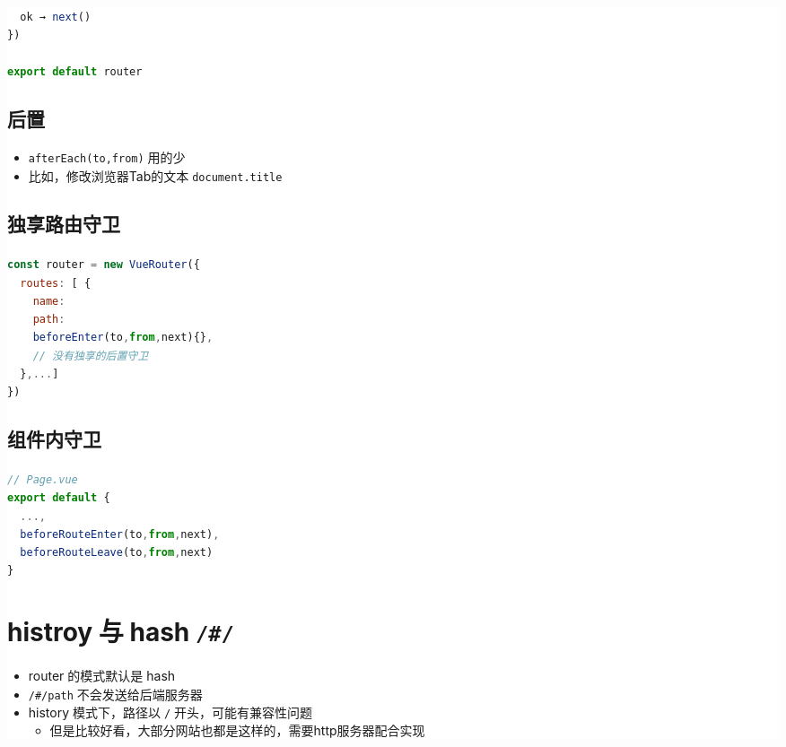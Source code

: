 ```js
  ok → next()
})

export default router
```
## 后置
- `afterEach(to,from)` 用的少
- 比如，修改浏览器Tab的文本 `document.title`

## 独享路由守卫
```js
const router = new VueRouter({
  routes: [ {
    name:
    path:
    beforeEnter(to,from,next){},
    // 没有独享的后置守卫
  },...]
})
```

## 组件内守卫
```js
// Page.vue
export default {
  ...,
  beforeRouteEnter(to,from,next),
  beforeRouteLeave(to,from,next)
}
```

# histroy 与 hash `/#/`
- router 的模式默认是 hash
- `/#/path` 不会发送给后端服务器
- history 模式下，路径以 `/` 开头，可能有兼容性问题
  - 但是比较好看，大部分网站也都是这样的，需要http服务器配合实现
